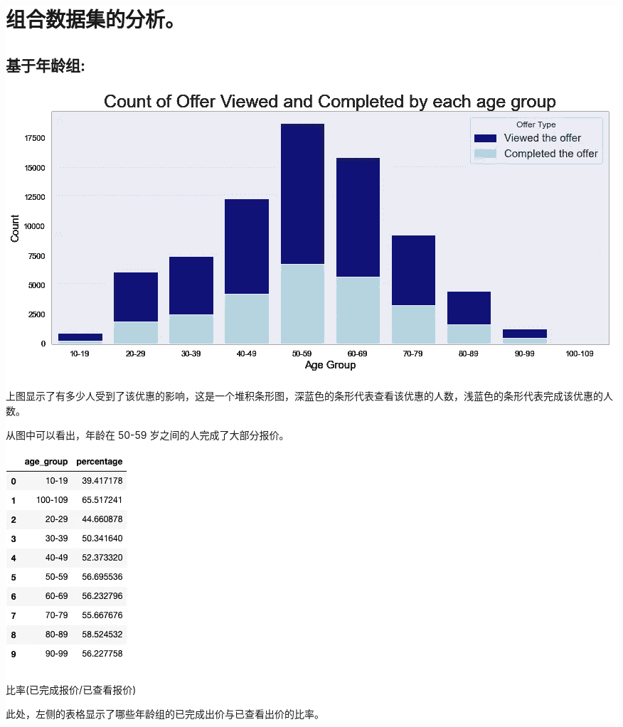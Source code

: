 # 组合数据集的分析。

## 基于年龄组:

![](img/025e08d1072374d597e7e12bfd3ce38f.png)

上图显示了有多少人受到了该优惠的影响，这是一个堆积条形图，深蓝色的条形代表查看该优惠的人数，浅蓝色的条形代表完成该优惠的人数。

从图中可以看出，年龄在 50-59 岁之间的人完成了大部分报价。

![](img/8d9dfd0203cf2f429d6bac5b09ad71c1.png)

比率(已完成报价/已查看报价)

此处，左侧的表格显示了哪些年龄组的已完成出价与已查看出价的比率。
